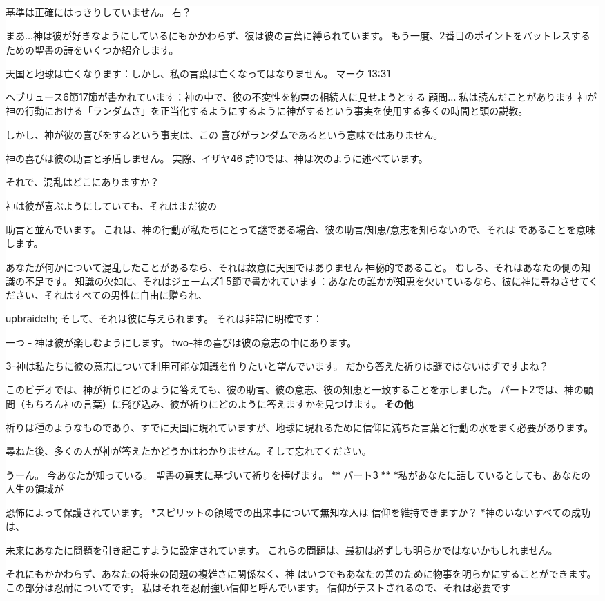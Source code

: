 基準は正確にはっきりしていません。 右？

まあ…神は彼が好きなようにしているにもかかわらず、彼は彼の言葉に縛られています。
もう一度、2番目のポイントをバットレスするための聖書の詩をいくつか紹介します。

天国と地球は亡くなります：しかし、私の言葉は亡くなってはなりません。 マーク
13:31

ヘブリュース6節17節が書かれています：神の中で、彼の不変性を約束の相続人に見せようとする
顧問…
私は読んだことがあります 神が神の行動における「ランダムさ」を正当化するようにするように神がするという事実を使用する多くの時間と頭の説教。

しかし、神が彼の喜びをするという事実は、この
喜びがランダムであるという意味ではありません。

神の喜びは彼の助言と矛盾しません。 実際、イザヤ46
詩10では、神は次のように述べています。

それで、混乱はどこにありますか？

神は彼が喜ぶようにしていても、それはまだ彼の

助言と並んでいます。 これは、神の行動が私たちにとって謎である場合、彼の助言/知恵/意志を知らないので、それは
であることを意味します。

あなたが何かについて混乱したことがあるなら、それは故意に天国ではありません
神秘的であること。 むしろ、それはあなたの側の知識の不足です。 知識の欠如に、それはジェームズ1 5節で書かれています：あなたの誰かが知恵を欠いているなら、彼に神に尋ねさせてください、それはすべての男性に自由に贈られ、

upbraideth; そして、それは彼に与えられます。
それは非常に明確です：

一つ - 神は彼が楽しむようにします。
two-神の喜びは彼の意志の中にあります。

3-神は私たちに彼の意志について利用可能な知識を作りたいと望んでいます。
だから答えた祈りは謎ではないはずですよね？

このビデオでは、神が祈りにどのように答えても、彼の助言、彼の意志、彼の知恵と一致することを示しました。 パート2では、神の顧問（もちろん神の言葉）に飛び込み、彼が祈りにどのように答えますかを見つけます。
**その他**

祈りは種のようなものであり、すでに天国に現れていますが、地球に現れるために信仰に満ちた言葉と行動の水をまく必要があります。

尋ねた後、多くの人が神が答えたかどうかはわかりません。そして忘れてください。

うーん。
今あなたが知っている。 聖書の真実に基づいて祈りを捧げます。
** <u>パート3 </u> **
\*私があなたに話しているとしても、あなたの人生の領域が

恐怖によって保護されています。
\*スピリットの領域での出来事について無知な人は
信仰を維持できますか？
\*神のいないすべての成功は、

未来にあなたに問題を引き起こすように設定されています。 これらの問題は、最初は必ずしも明らかではないかもしれません。

それにもかかわらず、あなたの将来の問題の複雑さに関係なく、神
はいつでもあなたの善のために物事を明らかにすることができます。
この部分は忍耐についてです。 私はそれを忍耐強い信仰と呼んでいます。 信仰がテストされるので、それは必要です
